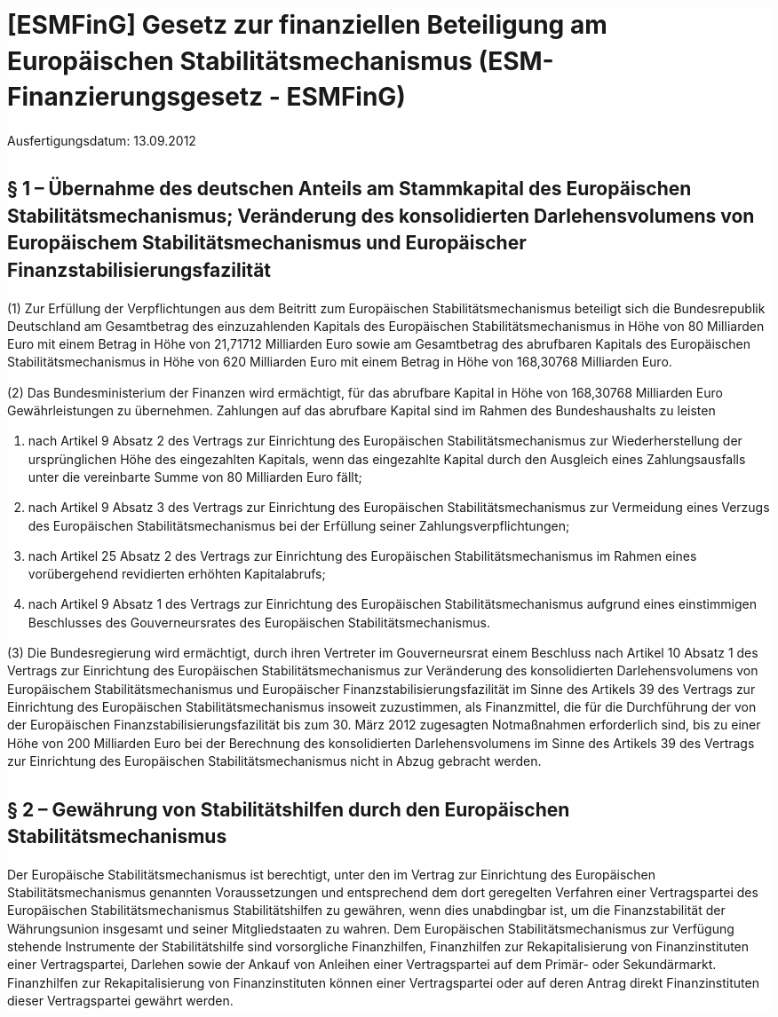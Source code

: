 # [ESMFinG] Gesetz zur finanziellen Beteiligung am Europäischen Stabilitätsmechanismus  (ESM-Finanzierungsgesetz - ESMFinG)

Ausfertigungsdatum: 13.09.2012

 

## § 1 – Übernahme des deutschen Anteils am Stammkapital des Europäischen Stabilitätsmechanismus; Veränderung des konsolidierten Darlehensvolumens von Europäischem Stabilitätsmechanismus und Europäischer Finanzstabilisierungsfazilität

(1) Zur Erfüllung der Verpflichtungen aus dem Beitritt zum Europäischen Stabilitätsmechanismus beteiligt sich die Bundesrepublik Deutschland am Gesamtbetrag des einzuzahlenden Kapitals des Europäischen Stabilitätsmechanismus in Höhe von 80 Milliarden Euro mit einem Betrag in Höhe von 21,71712 Milliarden Euro sowie am Gesamtbetrag des abrufbaren Kapitals des Europäischen Stabilitätsmechanismus in Höhe von 620 Milliarden Euro mit einem Betrag in Höhe von 168,30768 Milliarden Euro.

(2) Das Bundesministerium der Finanzen wird ermächtigt, für das abrufbare Kapital in Höhe von 168,30768 Milliarden Euro Gewährleistungen zu übernehmen. Zahlungen auf das abrufbare Kapital sind im Rahmen des Bundeshaushalts zu leisten

1. nach Artikel 9 Absatz 2 des Vertrags zur Einrichtung des Europäischen Stabilitätsmechanismus zur Wiederherstellung der ursprünglichen Höhe des eingezahlten Kapitals, wenn das eingezahlte Kapital durch den Ausgleich eines Zahlungsausfalls unter die vereinbarte Summe von 80 Milliarden Euro fällt;

2. nach Artikel 9 Absatz 3 des Vertrags zur Einrichtung des Europäischen Stabilitätsmechanismus zur Vermeidung eines Verzugs des Europäischen Stabilitätsmechanismus bei der Erfüllung seiner Zahlungsverpflichtungen;

3. nach Artikel 25 Absatz 2 des Vertrags zur Einrichtung des Europäischen Stabilitätsmechanismus im Rahmen eines vorübergehend revidierten erhöhten Kapitalabrufs;

4. nach Artikel 9 Absatz 1 des Vertrags zur Einrichtung des Europäischen Stabilitätsmechanismus aufgrund eines einstimmigen Beschlusses des Gouverneursrates des Europäischen Stabilitätsmechanismus.

(3) Die Bundesregierung wird ermächtigt, durch ihren Vertreter im Gouverneursrat einem Beschluss nach Artikel 10 Absatz 1 des Vertrags zur Einrichtung des Europäischen Stabilitätsmechanismus zur Veränderung des konsolidierten Darlehensvolumens von Europäischem Stabilitätsmechanismus und Europäischer Finanzstabilisierungsfazilität im Sinne des Artikels 39 des Vertrags zur Einrichtung des Europäischen Stabilitätsmechanismus insoweit zuzustimmen, als Finanzmittel, die für die Durchführung der von der Europäischen Finanzstabilisierungsfazilität bis zum 30. März 2012 zugesagten Notmaßnahmen erforderlich sind, bis zu einer Höhe von 200 Milliarden Euro bei der Berechnung des konsolidierten Darlehensvolumens im Sinne des Artikels 39 des Vertrags zur Einrichtung des Europäischen Stabilitätsmechanismus nicht in Abzug gebracht werden.


## § 2 – Gewährung von Stabilitätshilfen durch den Europäischen Stabilitätsmechanismus

Der Europäische Stabilitätsmechanismus ist berechtigt, unter den im Vertrag zur Einrichtung des Europäischen Stabilitätsmechanismus genannten Voraussetzungen und entsprechend dem dort geregelten Verfahren einer Vertragspartei des Europäischen Stabilitätsmechanismus Stabilitätshilfen zu gewähren, wenn dies unabdingbar ist, um die Finanzstabilität der Währungsunion insgesamt und seiner Mitgliedstaaten zu wahren. Dem Europäischen Stabilitätsmechanismus zur Verfügung stehende Instrumente der Stabilitätshilfe sind vorsorgliche Finanzhilfen, Finanzhilfen zur Rekapitalisierung von Finanzinstituten einer Vertragspartei, Darlehen sowie der Ankauf von Anleihen einer Vertragspartei auf dem Primär- oder Sekundärmarkt. Finanzhilfen zur Rekapitalisierung von Finanzinstituten können einer Vertragspartei oder auf deren Antrag direkt Finanzinstituten dieser Vertragspartei gewährt werden.
